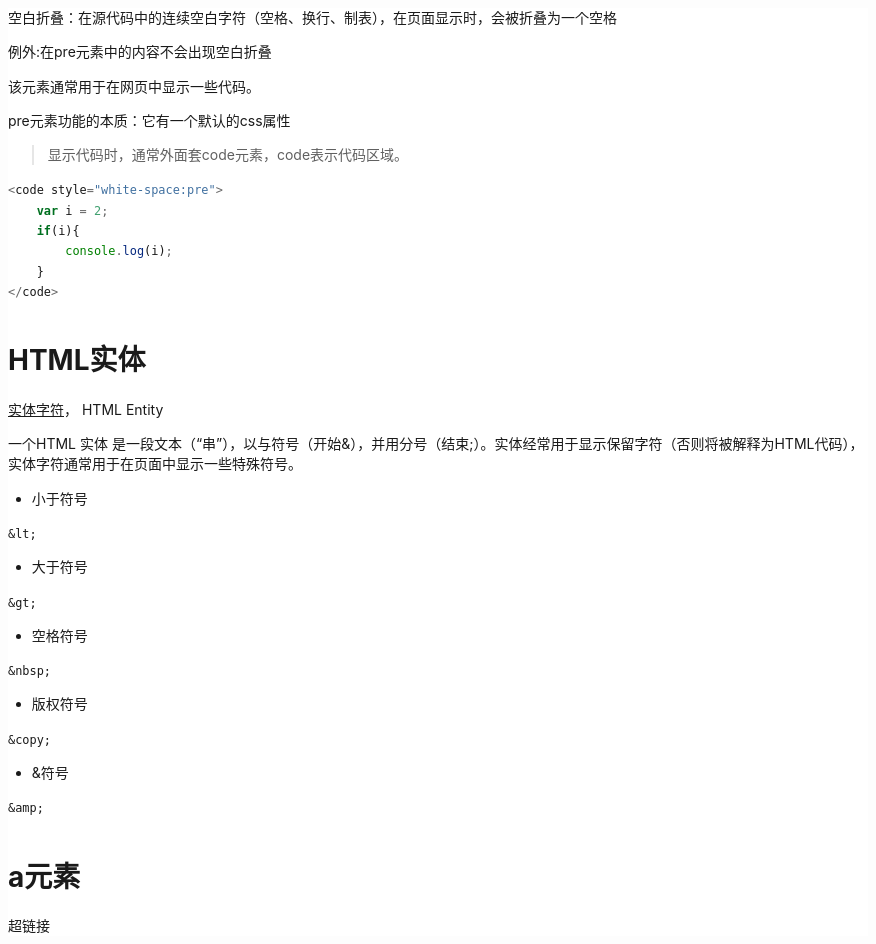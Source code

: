 空白折叠：在源代码中的连续空白字符（空格、换行、制表），在页面显示时，会被折叠为一个空格

例外:在pre元素中的内容不会出现空白折叠

该元素通常用于在网页中显示一些代码。

pre元素功能的本质：它有一个默认的css属性

> 显示代码时，通常外面套code元素，code表示代码区域。

```js
<code style="white-space:pre">
    var i = 2;
    if(i){
        console.log(i);
    }
</code>
```

# HTML实体

[实体字符](https://dev.w3.org/html5/html-author/charref)， HTML Entity

一个HTML 实体 是一段文本（“串”），以与符号（开始&），并用分号（结束;）。实体经常用于显示保留字符（否则将被解释为HTML代码），实体字符通常用于在页面中显示一些特殊符号。

- 小于符号

```
&lt;
```

- 大于符号

```
&gt;
```

- 空格符号

```
&nbsp;
```

- 版权符号

```
&copy;
```

- &符号

```
&amp;
```


# a元素

超链接
